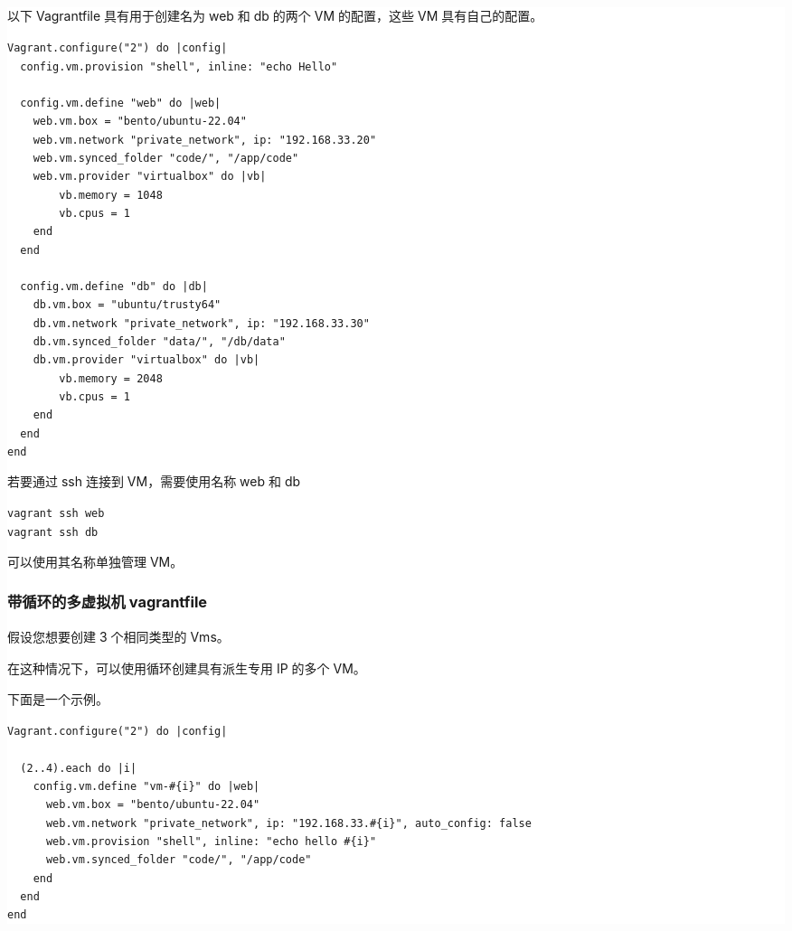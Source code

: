 以下 Vagrantfile 具有用于创建名为 web 和 db 的两个 VM 的配置，这些 VM 具有自己的配置。
```
Vagrant.configure("2") do |config|
  config.vm.provision "shell", inline: "echo Hello"

  config.vm.define "web" do |web|
    web.vm.box = "bento/ubuntu-22.04"
    web.vm.network "private_network", ip: "192.168.33.20"
    web.vm.synced_folder "code/", "/app/code"
    web.vm.provider "virtualbox" do |vb|
        vb.memory = 1048
        vb.cpus = 1
    end
  end

  config.vm.define "db" do |db|
    db.vm.box = "ubuntu/trusty64"
    db.vm.network "private_network", ip: "192.168.33.30"
    db.vm.synced_folder "data/", "/db/data"
    db.vm.provider "virtualbox" do |vb|
        vb.memory = 2048
        vb.cpus = 1
    end
  end
end
```

若要通过 ssh 连接到 VM，需要使用名称 web 和 db

```
vagrant ssh web
vagrant ssh db
```

可以使用其名称单独管理 VM。

### 带循环的多虚拟机 vagrantfile

假设您想要创建 3 个相同类型的 Vms。

在这种情况下，可以使用循环创建具有派生专用 IP 的多个 VM。

下面是一个示例。
```
Vagrant.configure("2") do |config|

  (2..4).each do |i|
    config.vm.define "vm-#{i}" do |web|
      web.vm.box = "bento/ubuntu-22.04"
      web.vm.network "private_network", ip: "192.168.33.#{i}", auto_config: false
      web.vm.provision "shell", inline: "echo hello #{i}"
      web.vm.synced_folder "code/", "/app/code"
    end
  end
end
```
